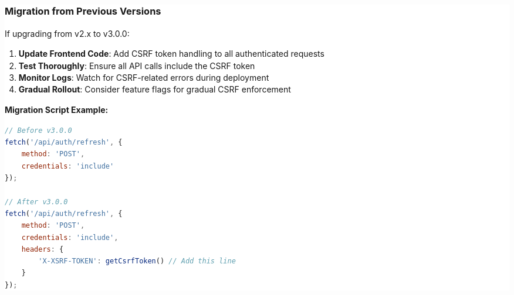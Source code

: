 ### Migration from Previous Versions

If upgrading from v2.x to v3.0.0:

1. **Update Frontend Code**: Add CSRF token handling to all authenticated requests
2. **Test Thoroughly**: Ensure all API calls include the CSRF token
3. **Monitor Logs**: Watch for CSRF-related errors during deployment
4. **Gradual Rollout**: Consider feature flags for gradual CSRF enforcement

**Migration Script Example:**
```javascript
// Before v3.0.0
fetch('/api/auth/refresh', {
    method: 'POST',
    credentials: 'include'
});

// After v3.0.0
fetch('/api/auth/refresh', {
    method: 'POST',
    credentials: 'include',
    headers: {
        'X-XSRF-TOKEN': getCsrfToken() // Add this line
    }
});
```
